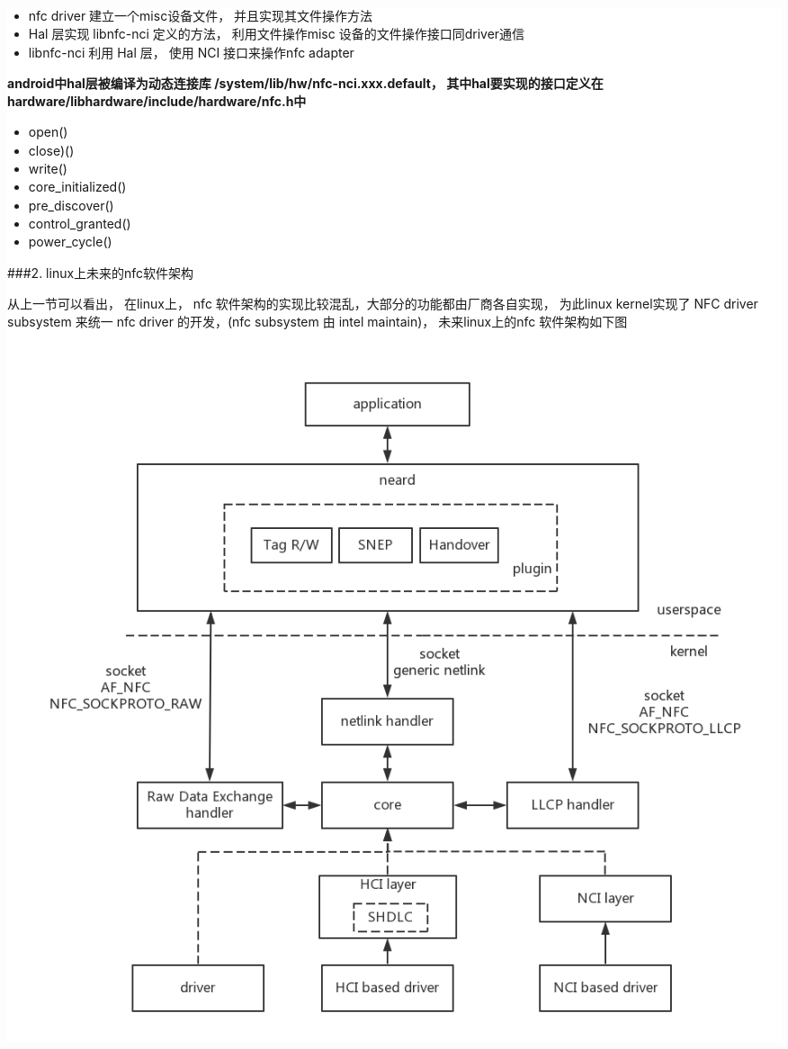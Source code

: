 + nfc driver 建立一个misc设备文件， 并且实现其文件操作方法
+ Hal 层实现 libnfc-nci 定义的方法， 利用文件操作misc 设备的文件操作接口同driver通信
+ libnfc-nci 利用 Hal 层， 使用 NCI 接口来操作nfc adapter

**android中hal层被编译为动态连接库 /system/lib/hw/nfc-nci.xxx.default， 其中hal要实现的接口定义在 hardware/libhardware/include/hardware/nfc.h中**

+ open()
+ close)()
+ write()
+ core_initialized()
+ pre_discover()
+ control_granted()
+ power_cycle()

###2. linux上未来的nfc软件架构

从上一节可以看出， 在linux上， nfc 软件架构的实现比较混乱，大部分的功能都由厂商各自实现， 为此linux kernel实现了 NFC driver subsystem 来统一 nfc driver 的开发，(nfc subsystem 由 intel maintain)， 未来linux上的nfc 软件架构如下图

![nfc subsystem](/images/nfc/nfc-subsystem.png)
